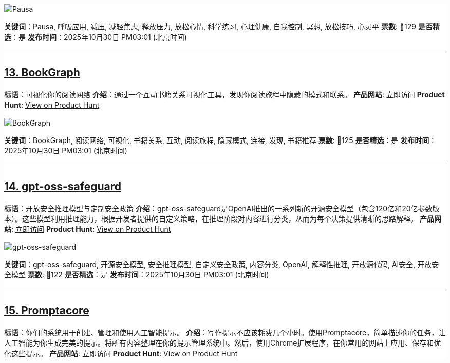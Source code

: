 ![Pausa]()

**关键词**：Pausa, 呼吸应用, 减压, 减轻焦虑, 释放压力, 放松心情, 科学练习, 心理健康, 自我控制, 冥想, 放松技巧, 心灵平
**票数**: 🔺129
**是否精选**：是
**发布时间**：2025年10月30日 PM03:01 (北京时间)

---

## [13. BookGraph](https://www.producthunt.com/products/bookgraph?utm_campaign=producthunt-api&utm_medium=api-v2&utm_source=Application%3A+dailyhot+%28ID%3A+133367%29)
**标语**：可视化你的阅读网络
**介绍**：通过一个互动书籍关系可视化工具，发现你阅读旅程中隐藏的模式和联系。
**产品网站**: [立即访问](https://www.producthunt.com/r/CGWJRXN4GVPW3I?utm_campaign=producthunt-api&utm_medium=api-v2&utm_source=Application%3A+dailyhot+%28ID%3A+133367%29)
**Product Hunt**: [View on Product Hunt](https://www.producthunt.com/products/bookgraph?utm_campaign=producthunt-api&utm_medium=api-v2&utm_source=Application%3A+dailyhot+%28ID%3A+133367%29)

![BookGraph]()

**关键词**：BookGraph, 阅读网络, 可视化, 书籍关系, 互动, 阅读旅程, 隐藏模式, 连接, 发现, 书籍推荐
**票数**: 🔺125
**是否精选**：是
**发布时间**：2025年10月30日 PM03:01 (北京时间)

---

## [14. gpt-oss-safeguard](https://www.producthunt.com/products/openai?utm_campaign=producthunt-api&utm_medium=api-v2&utm_source=Application%3A+dailyhot+%28ID%3A+133367%29)
**标语**：开放安全推理模型与定制安全政策
**介绍**：gpt-oss-safeguard是OpenAI推出的一系列新的开源安全模型（包含120亿和20亿参数版本）。这些模型利用推理能力，根据开发者提供的自定义策略，在推理阶段对内容进行分类，从而为每个决策提供清晰的思路解释。
**产品网站**: [立即访问](https://www.producthunt.com/r/RDIIDO6UQ3VMSA?utm_campaign=producthunt-api&utm_medium=api-v2&utm_source=Application%3A+dailyhot+%28ID%3A+133367%29)
**Product Hunt**: [View on Product Hunt](https://www.producthunt.com/products/openai?utm_campaign=producthunt-api&utm_medium=api-v2&utm_source=Application%3A+dailyhot+%28ID%3A+133367%29)

![gpt-oss-safeguard]()

**关键词**：gpt-oss-safeguard, 开源安全模型, 安全推理模型, 自定义安全政策, 内容分类, OpenAI, 解释性推理, 开放源代码, AI安全, 开放安全模型
**票数**: 🔺122
**是否精选**：是
**发布时间**：2025年10月30日 PM03:01 (北京时间)

---

## [15. Promptacore](https://www.producthunt.com/products/promptacore?utm_campaign=producthunt-api&utm_medium=api-v2&utm_source=Application%3A+dailyhot+%28ID%3A+133367%29)
**标语**：你们的系统用于创建、管理和使用人工智能提示。
**介绍**：写作提示不应该耗费几个小时。使用Promptacore，简单描述你的任务，让人工智能为你生成完美的提示。将所有内容整理在你的提示管理系统中。然后，使用Chrome扩展程序，在你常用的网站上应用、保存和优化这些提示。
**产品网站**: [立即访问](https://www.producthunt.com/r/IYQCPREJ5BRL2D?utm_campaign=producthunt-api&utm_medium=api-v2&utm_source=Application%3A+dailyhot+%28ID%3A+133367%29)
**Product Hunt**: [View on Product Hunt](https://www.producthunt.com/products/promptacore?utm_campaign=producthunt-api&utm_medium=api-v2&utm_source=Application%3A+dailyhot+%28ID%3A+133367%29)
